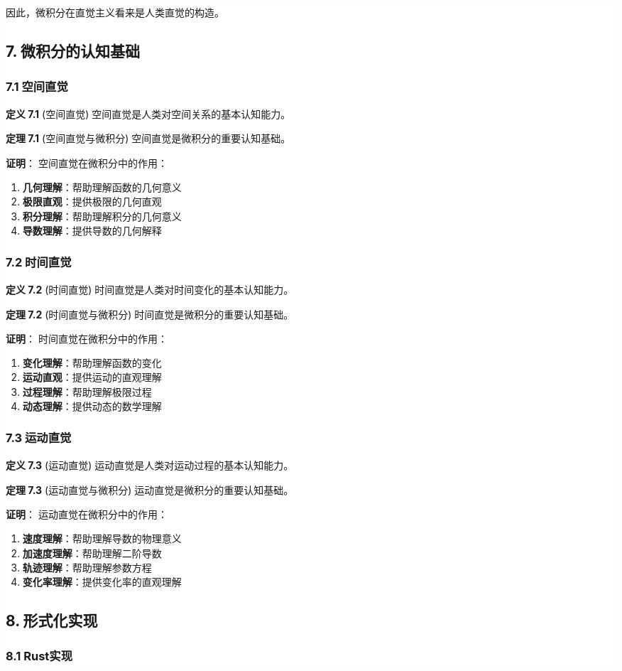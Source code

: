 因此，微积分在直觉主义看来是人类直觉的构造。

## 7. 微积分的认知基础

### 7.1 空间直觉

**定义 7.1** (空间直觉)
空间直觉是人类对空间关系的基本认知能力。

**定理 7.1** (空间直觉与微积分)
空间直觉是微积分的重要认知基础。

**证明**：
空间直觉在微积分中的作用：

1. **几何理解**：帮助理解函数的几何意义
2. **极限直观**：提供极限的几何直观
3. **积分理解**：帮助理解积分的几何意义
4. **导数理解**：提供导数的几何解释

### 7.2 时间直觉

**定义 7.2** (时间直觉)
时间直觉是人类对时间变化的基本认知能力。

**定理 7.2** (时间直觉与微积分)
时间直觉是微积分的重要认知基础。

**证明**：
时间直觉在微积分中的作用：

1. **变化理解**：帮助理解函数的变化
2. **运动直观**：提供运动的直观理解
3. **过程理解**：帮助理解极限过程
4. **动态理解**：提供动态的数学理解

### 7.3 运动直觉

**定义 7.3** (运动直觉)
运动直觉是人类对运动过程的基本认知能力。

**定理 7.3** (运动直觉与微积分)
运动直觉是微积分的重要认知基础。

**证明**：
运动直觉在微积分中的作用：

1. **速度理解**：帮助理解导数的物理意义
2. **加速度理解**：帮助理解二阶导数
3. **轨迹理解**：帮助理解参数方程
4. **变化率理解**：提供变化率的直观理解

## 8. 形式化实现

### 8.1 Rust实现
